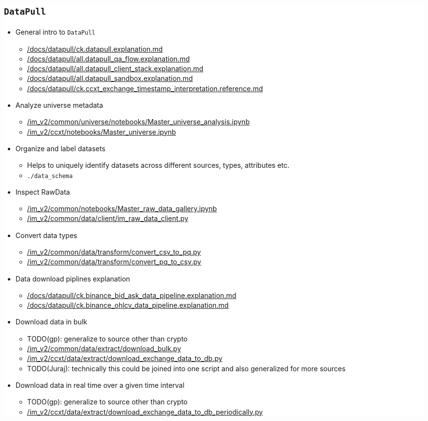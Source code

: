 ## `DataPull`

- General intro to `DataPull`
  - [/docs/datapull/ck.datapull.explanation.md](/docs/datapull/ck.datapull.explanation.md)
  - [/docs/datapull/all.datapull_qa_flow.explanation.md](/docs/datapull/all.datapull_qa_flow.explanation.md)
  - [/docs/datapull/all.datapull_client_stack.explanation.md](/docs/datapull/all.datapull_client_stack.explanation.md)
  - [/docs/datapull/all.datapull_sandbox.explanation.md](/docs/datapull/all.datapull_sandbox.explanation.md)
  - [/docs/datapull/ck.ccxt_exchange_timestamp_interpretation.reference.md](/docs/datapull/ck.ccxt_exchange_timestamp_interpretation.reference.md)

- Analyze universe metadata
  - [/im_v2/common/universe/notebooks/Master_universe_analysis.ipynb](/im_v2/common/universe/notebooks/Master_universe_analysis.ipynb)
  - [/im_v2/ccxt/notebooks/Master_universe.ipynb](/im_v2/ccxt/notebooks/Master_universe.ipynb)

- Organize and label datasets
  - Helps to uniquely identify datasets across different sources, types,
    attributes etc.
  - `./data_schema`

- Inspect RawData
  - [/im_v2/common/notebooks/Master_raw_data_gallery.ipynb](/im_v2/common/notebooks/Master_raw_data_gallery.ipynb)
  - [/im_v2/common/data/client/im_raw_data_client.py](/im_v2/common/data/client/im_raw_data_client.py)

- Convert data types
  - [/im_v2/common/data/transform/convert_csv_to_pq.py](/im_v2/common/data/transform/convert_csv_to_pq.py)
  - [/im_v2/common/data/transform/convert_pq_to_csv.py](/im_v2/common/data/transform/convert_pq_to_csv.py)

- Data download piplines explanation
  - [/docs/datapull/ck.binance_bid_ask_data_pipeline.explanation.md](/docs/datapull/ck.binance_bid_ask_data_pipeline.explanation.md)
  - [/docs/datapull/ck.binance_ohlcv_data_pipeline.explanation.md](/docs/datapull/ck.binance_ohlcv_data_pipeline.explanation.md)

- Download data in bulk
  - TODO(gp): generalize to source other than crypto
  - [/im_v2/common/data/extract/download_bulk.py](/im_v2/common/data/extract/download_bulk.py)
  - [/im_v2/ccxt/data/extract/download_exchange_data_to_db.py](/im_v2/ccxt/data/extract/download_exchange_data_to_db.py)
  - TODO(Juraj): technically this could be joined into one script and also
    generalized for more sources

- Download data in real time over a given time interval
  - TODO(gp): generalize to source other than crypto
  - [/im_v2/ccxt/data/extract/download_exchange_data_to_db_periodically.py](/im_v2/ccxt/data/extract/download_exchange_data_to_db_periodically.py)
